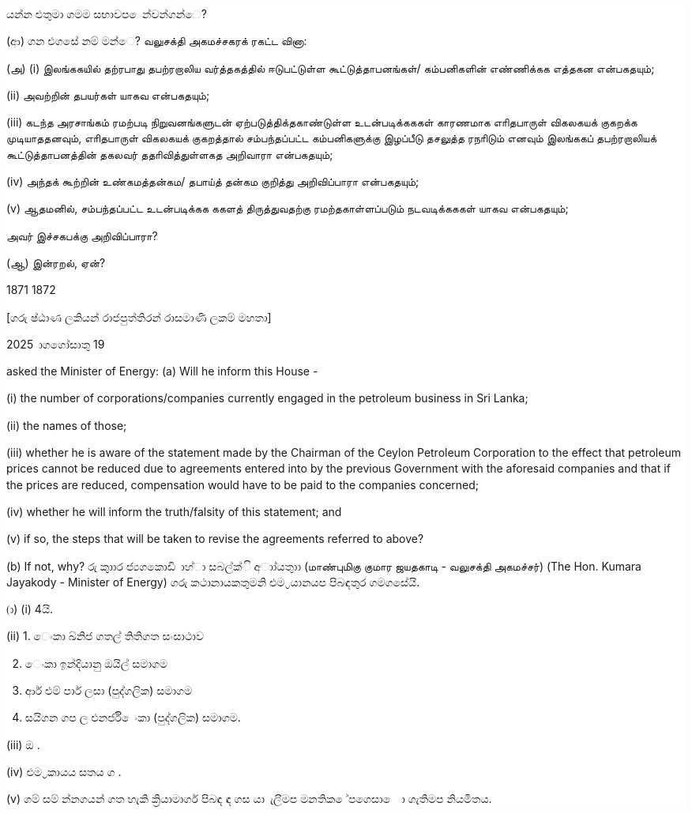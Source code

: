යන්න එතුමා ගමම සභාවප ෙන්වන්ගන්ෙ?

(ආ) ගන එගසේ නම් මන්ෙ? வலுசக்தி அகமச்சகரக் ரகட்ட வினா:

(அ) (i) இலங்ககயில் தற்ரபாது தபற்ரறாலிய வர்த்தகத்தில் ஈடுபட்டுள்ள கூட்டுத்தாபனங்கள்/ கம்பனிகளின் எண்ணிக்கக எத்தகன என்பகதயும்;

(ii) அவற்றின் தபயர்கள் யாகவ என்பகதயும்;

(iii) கடந்த அரசாங்கம் ரமற்படி நிறுவனங்களுடன் ஏற்படுத்திக்தகாண்டுள்ள உடன்படிக்கககள் காரணமாக எாிதபாருள் விகலகயக் குகறக்க முடியாததனவும், எாிதபாருள் விகலகயக் குகறத்தால் சம்பந்தப்பட்ட கம்பனிகளுக்கு இழப்பீடு தசலுத்த ரநாிடும் எனவும் இலங்ககப் தபற்ரறாலியக் கூட்டுத்தாபனத்தின் தகலவர் ததாிவித்துள்ளகத அறிவாரா என்பகதயும்;

(iv) அந்தக் கூற்றின் உண்கமத்தன்கம/ தபாய்த் தன்கம குறித்து அறிவிப்பாரா என்பகதயும்;

(v) ஆதமனில், சம்பந்தப்பட்ட உடன்படிக்கக ககளத் திருத்துவதற்கு ரமற்தகாள்ளப்படும் நடவடிக்கககள் யாகவ என்பகதயும்;

அவர் இச்சகபக்கு அறிவிப்பாரா?

(ஆ) இன்ரறல், ஏன்?

1871 1872

[ගරු ෂ්ඨාණ ලකියන් රාජපුත්තිරන් රාසමාණි ලකම් මහතා]

2025 ාගගෝසාතු 19

asked the Minister of Energy: (a) Will he inform this House -

(i) the number of corporations/companies currently engaged in the petroleum business in Sri Lanka;

(ii) the names of those;

(iii) whether he is aware of the statement made by the Chairman of the Ceylon Petroleum Corporation to the effect that petroleum prices cannot be reduced due to agreements entered into by the previous Government with the aforesaid companies and that if the prices are reduced, compensation would have to be paid to the companies concerned;

(iv) whether he will inform the truth/falsity of this statement; and

(v) if so, the steps that will be taken to revise the agreements referred to above?

(b) If not, why? රු කුාාර ජ්‍යගකොඩි ාහ්‍ා සබල්ක්ි අාා්‍යතුාා (மாண்புமிகு குமார ஜயதகாடி - வலுசக்தி அகமச்சர்) (The Hon. Kumara Jayakody - Minister of Energy) ගරු කථානායකතුමනි එම ්‍රයානයප පිබඳතුර ගමගසේයි.

(ා) (i) 4යි.

(ii) 1. ෙංකා ඛ්‍නිජ ගතල් තිතිගත සංසාථාව

2. ෙංකා ඉන්දියානු ඔයිල් සමාගම

3. ආර් එම් පාර් ලසා (පුද්ගලික) සමාගම

4. සයිගන ගප ල එනර්ජි ෙංකා (පුද්ගලික) සමාගම.

(iii) ඔ .

(iv) එම ්‍රකායය සතය ග .

(v) ගම් සම් න්නගයන් ගත හැකි ක්‍රියාමාර්ග පිබඳ ඳ ගස යා ැලීමප මනතික ේපගෙසා ෙ ා ගැතිමප නියමිතය.
